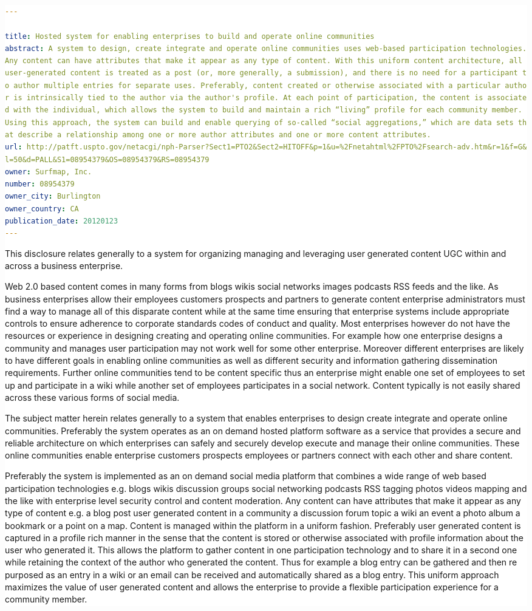 ```yaml
---

title: Hosted system for enabling enterprises to build and operate online communities
abstract: A system to design, create integrate and operate online communities uses web-based participation technologies. Any content can have attributes that make it appear as any type of content. With this uniform content architecture, all user-generated content is treated as a post (or, more generally, a submission), and there is no need for a participant to author multiple entries for separate uses. Preferably, content created or otherwise associated with a particular author is intrinsically tied to the author via the author's profile. At each point of participation, the content is associated with the individual, which allows the system to build and maintain a rich “living” profile for each community member. Using this approach, the system can build and enable querying of so-called “social aggregations,” which are data sets that describe a relationship among one or more author attributes and one or more content attributes.
url: http://patft.uspto.gov/netacgi/nph-Parser?Sect1=PTO2&Sect2=HITOFF&p=1&u=%2Fnetahtml%2FPTO%2Fsearch-adv.htm&r=1&f=G&l=50&d=PALL&S1=08954379&OS=08954379&RS=08954379
owner: Surfmap, Inc.
number: 08954379
owner_city: Burlington
owner_country: CA
publication_date: 20120123
---
```

This disclosure relates generally to a system for organizing managing and leveraging user generated content UGC within and across a business enterprise.

Web 2.0 based content comes in many forms from blogs wikis social networks images podcasts RSS feeds and the like. As business enterprises allow their employees customers prospects and partners to generate content enterprise administrators must find a way to manage all of this disparate content while at the same time ensuring that enterprise systems include appropriate controls to ensure adherence to corporate standards codes of conduct and quality. Most enterprises however do not have the resources or experience in designing creating and operating online communities. For example how one enterprise designs a community and manages user participation may not work well for some other enterprise. Moreover different enterprises are likely to have different goals in enabling online communities as well as different security and information gathering dissemination requirements. Further online communities tend to be content specific thus an enterprise might enable one set of employees to set up and participate in a wiki while another set of employees participates in a social network. Content typically is not easily shared across these various forms of social media.

The subject matter herein relates generally to a system that enables enterprises to design create integrate and operate online communities. Preferably the system operates as an on demand hosted platform software as a service that provides a secure and reliable architecture on which enterprises can safely and securely develop execute and manage their online communities. These online communities enable enterprise customers prospects employees or partners connect with each other and share content.

Preferably the system is implemented as an on demand social media platform that combines a wide range of web based participation technologies e.g. blogs wikis discussion groups social networking podcasts RSS tagging photos videos mapping and the like with enterprise level security control and content moderation. Any content can have attributes that make it appear as any type of content e.g. a blog post user generated content in a community a discussion forum topic a wiki an event a photo album a bookmark or a point on a map. Content is managed within the platform in a uniform fashion. Preferably user generated content is captured in a profile rich manner in the sense that the content is stored or otherwise associated with profile information about the user who generated it. This allows the platform to gather content in one participation technology and to share it in a second one while retaining the context of the author who generated the content. Thus for example a blog entry can be gathered and then re purposed as an entry in a wiki or an email can be received and automatically shared as a blog entry. This uniform approach maximizes the value of user generated content and allows the enterprise to provide a flexible participation experience for a community member.
